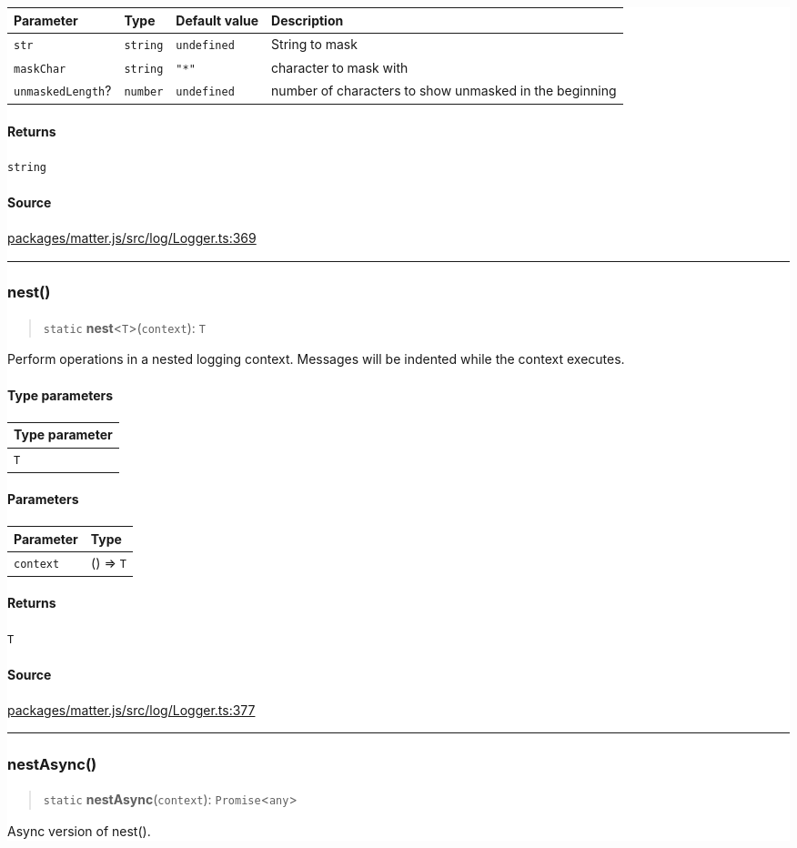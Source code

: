 | Parameter | Type | Default value | Description |
| :------ | :------ | :------ | :------ |
| `str` | `string` | `undefined` | String to mask |
| `maskChar` | `string` | `"*"` | character to mask with |
| `unmaskedLength`? | `number` | `undefined` | number of characters to show unmasked in the beginning |

#### Returns

`string`

#### Source

[packages/matter.js/src/log/Logger.ts:369](https://github.com/project-chip/matter.js/blob/7a8cbb56b87d4ccf34bec5a9a95ab40a1711324f/packages/matter.js/src/log/Logger.ts#L369)

***

### nest()

> `static` **nest**\<`T`\>(`context`): `T`

Perform operations in a nested logging context.  Messages will be
indented while the context executes.

#### Type parameters

| Type parameter |
| :------ |
| `T` |

#### Parameters

| Parameter | Type |
| :------ | :------ |
| `context` | () => `T` |

#### Returns

`T`

#### Source

[packages/matter.js/src/log/Logger.ts:377](https://github.com/project-chip/matter.js/blob/7a8cbb56b87d4ccf34bec5a9a95ab40a1711324f/packages/matter.js/src/log/Logger.ts#L377)

***

### nestAsync()

> `static` **nestAsync**(`context`): `Promise`\<`any`\>

Async version of nest().
